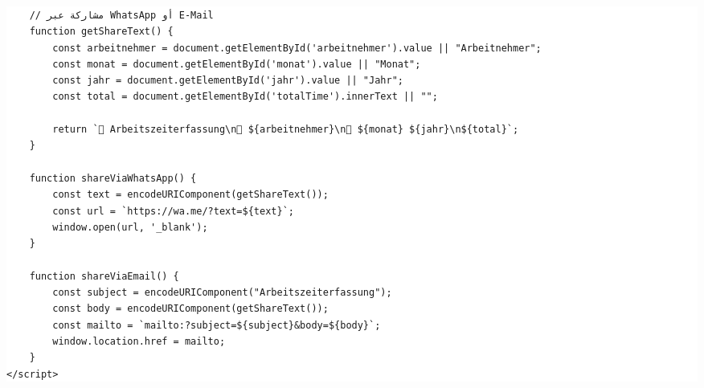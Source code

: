         // مشاركة عبر WhatsApp أو E-Mail
        function getShareText() {
            const arbeitnehmer = document.getElementById('arbeitnehmer').value || "Arbeitnehmer";
            const monat = document.getElementById('monat').value || "Monat";
            const jahr = document.getElementById('jahr').value || "Jahr";
            const total = document.getElementById('totalTime').innerText || "";

            return `📝 Arbeitszeiterfassung\n👤 ${arbeitnehmer}\n📅 ${monat} ${jahr}\n${total}`;
        }

        function shareViaWhatsApp() {
            const text = encodeURIComponent(getShareText());
            const url = `https://wa.me/?text=${text}`;
            window.open(url, '_blank');
        }

        function shareViaEmail() {
            const subject = encodeURIComponent("Arbeitszeiterfassung");
            const body = encodeURIComponent(getShareText());
            const mailto = `mailto:?subject=${subject}&body=${body}`;
            window.location.href = mailto;
        }
    </script>
</body>
</html>
